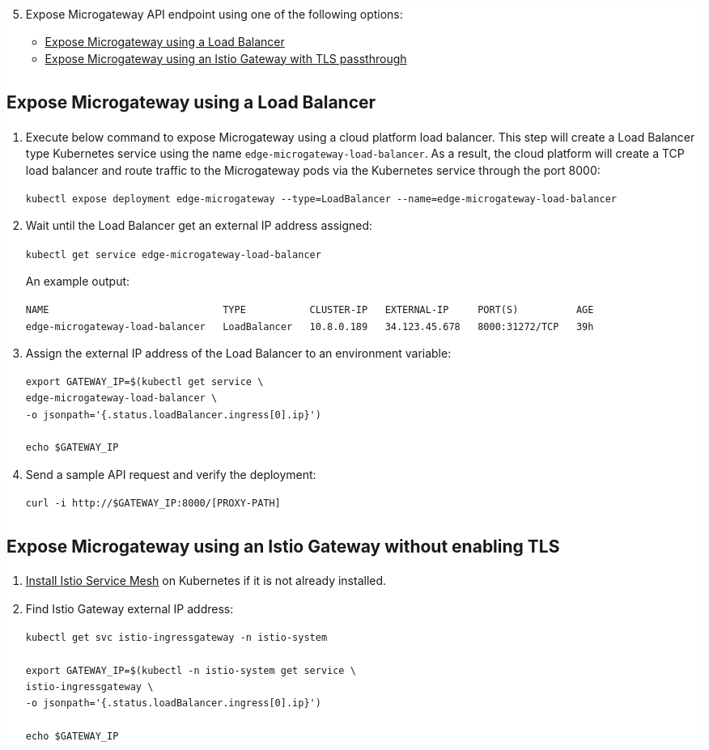 5. Expose Microgateway API endpoint using one of the following options:

   - [Expose Microgateway using a Load Balancer](#expose-microgateway-using-a-load-balancer)
   - [Expose Microgateway using an Istio Gateway with TLS passthrough](#expose-microgateway-using-an-istio-gateway-with-tls-passthrough)


## Expose Microgateway using a Load Balancer

1. Execute below command to expose Microgateway using a cloud platform load balancer. This step will create a Load Balancer type Kubernetes service using the name `edge-microgateway-load-balancer`. As a result, the cloud platform will create a TCP load balancer and route traffic to the Microgateway pods via the Kubernetes service through the  port 8000:
   ```
   kubectl expose deployment edge-microgateway --type=LoadBalancer --name=edge-microgateway-load-balancer
   ```

2. Wait until the Load Balancer get an external IP address assigned:
   ```
   kubectl get service edge-microgateway-load-balancer
   ```

   An example output:
   ```
   NAME                              TYPE           CLUSTER-IP   EXTERNAL-IP     PORT(S)          AGE
   edge-microgateway-load-balancer   LoadBalancer   10.8.0.189   34.123.45.678   8000:31272/TCP   39h
   ```

3. Assign the external IP address of the Load Balancer to an environment variable:

   ```
   export GATEWAY_IP=$(kubectl get service \
   edge-microgateway-load-balancer \
   -o jsonpath='{.status.loadBalancer.ingress[0].ip}')

   echo $GATEWAY_IP
   ```

4. Send a sample API request and verify the deployment:

   ```
   curl -i http://$GATEWAY_IP:8000/[PROXY-PATH]
   ```


## Expose Microgateway using an Istio Gateway without enabling TLS

1. [Install Istio Service Mesh](https://istio.io/latest/docs/setup/) on Kubernetes if it is not already installed.

2. Find Istio Gateway external IP address:

   ```
   kubectl get svc istio-ingressgateway -n istio-system
   
   export GATEWAY_IP=$(kubectl -n istio-system get service \
   istio-ingressgateway \
   -o jsonpath='{.status.loadBalancer.ingress[0].ip}')
   
   echo $GATEWAY_IP
   ```
